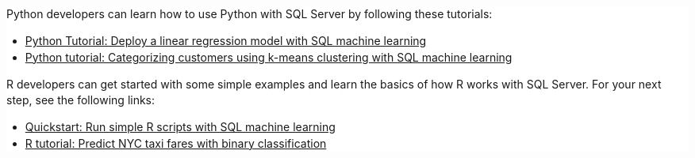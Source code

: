 Python developers can learn how to use Python with SQL Server by following these tutorials:

- [Python Tutorial: Deploy a linear regression model with SQL machine learning](../tutorials/python-ski-rental-linear-regression-deploy-model.md)
- [Python tutorial: Categorizing customers using k-means clustering with SQL machine learning](../tutorials/python-clustering-model.md)

R developers can get started with some simple examples and learn the basics of how R works with SQL Server. For your next step, see the following links:

- [Quickstart: Run simple R scripts with SQL machine learning](../tutorials/quickstart-r-create-script.md)
- [R tutorial: Predict NYC taxi fares with binary classification](../tutorials/r-taxi-classification-introduction.md)
